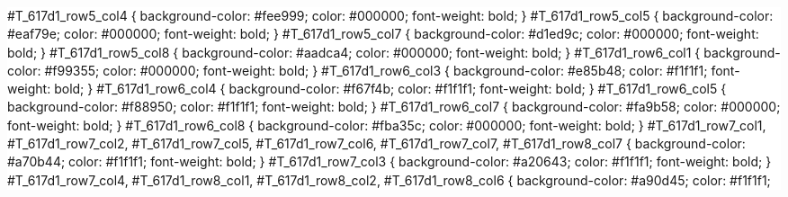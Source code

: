#T_617d1_row5_col4 {
  background-color: #fee999;
  color: #000000;
  font-weight: bold;
}
#T_617d1_row5_col5 {
  background-color: #eaf79e;
  color: #000000;
  font-weight: bold;
}
#T_617d1_row5_col7 {
  background-color: #d1ed9c;
  color: #000000;
  font-weight: bold;
}
#T_617d1_row5_col8 {
  background-color: #aadca4;
  color: #000000;
  font-weight: bold;
}
#T_617d1_row6_col1 {
  background-color: #f99355;
  color: #000000;
  font-weight: bold;
}
#T_617d1_row6_col3 {
  background-color: #e85b48;
  color: #f1f1f1;
  font-weight: bold;
}
#T_617d1_row6_col4 {
  background-color: #f67f4b;
  color: #f1f1f1;
  font-weight: bold;
}
#T_617d1_row6_col5 {
  background-color: #f88950;
  color: #f1f1f1;
  font-weight: bold;
}
#T_617d1_row6_col7 {
  background-color: #fa9b58;
  color: #000000;
  font-weight: bold;
}
#T_617d1_row6_col8 {
  background-color: #fba35c;
  color: #000000;
  font-weight: bold;
}
#T_617d1_row7_col1, #T_617d1_row7_col2, #T_617d1_row7_col5, #T_617d1_row7_col6, #T_617d1_row7_col7, #T_617d1_row8_col7 {
  background-color: #a70b44;
  color: #f1f1f1;
  font-weight: bold;
}
#T_617d1_row7_col3 {
  background-color: #a20643;
  color: #f1f1f1;
  font-weight: bold;
}
#T_617d1_row7_col4, #T_617d1_row8_col1, #T_617d1_row8_col2, #T_617d1_row8_col6 {
  background-color: #a90d45;
  color: #f1f1f1;